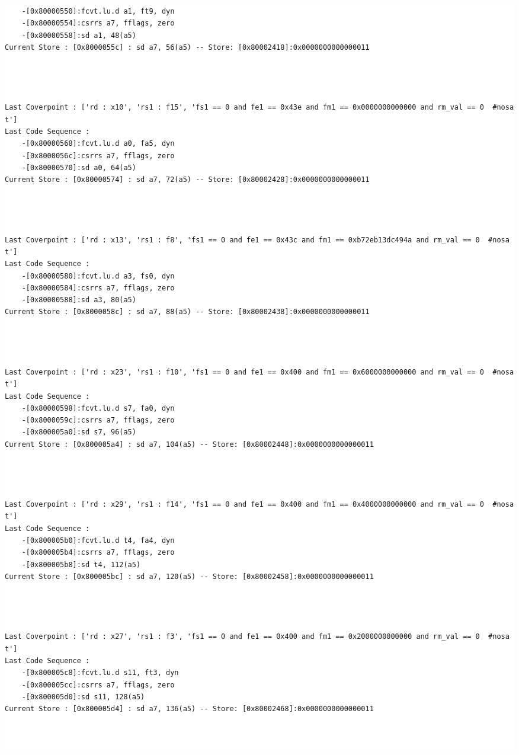 ```
	-[0x80000550]:fcvt.lu.d a1, ft9, dyn
	-[0x80000554]:csrrs a7, fflags, zero
	-[0x80000558]:sd a1, 48(a5)
Current Store : [0x8000055c] : sd a7, 56(a5) -- Store: [0x80002418]:0x0000000000000011




Last Coverpoint : ['rd : x10', 'rs1 : f15', 'fs1 == 0 and fe1 == 0x43e and fm1 == 0x0000000000000 and rm_val == 0  #nosat']
Last Code Sequence : 
	-[0x80000568]:fcvt.lu.d a0, fa5, dyn
	-[0x8000056c]:csrrs a7, fflags, zero
	-[0x80000570]:sd a0, 64(a5)
Current Store : [0x80000574] : sd a7, 72(a5) -- Store: [0x80002428]:0x0000000000000011




Last Coverpoint : ['rd : x13', 'rs1 : f8', 'fs1 == 0 and fe1 == 0x43c and fm1 == 0xb72eb13dc494a and rm_val == 0  #nosat']
Last Code Sequence : 
	-[0x80000580]:fcvt.lu.d a3, fs0, dyn
	-[0x80000584]:csrrs a7, fflags, zero
	-[0x80000588]:sd a3, 80(a5)
Current Store : [0x8000058c] : sd a7, 88(a5) -- Store: [0x80002438]:0x0000000000000011




Last Coverpoint : ['rd : x23', 'rs1 : f10', 'fs1 == 0 and fe1 == 0x400 and fm1 == 0x6000000000000 and rm_val == 0  #nosat']
Last Code Sequence : 
	-[0x80000598]:fcvt.lu.d s7, fa0, dyn
	-[0x8000059c]:csrrs a7, fflags, zero
	-[0x800005a0]:sd s7, 96(a5)
Current Store : [0x800005a4] : sd a7, 104(a5) -- Store: [0x80002448]:0x0000000000000011




Last Coverpoint : ['rd : x29', 'rs1 : f14', 'fs1 == 0 and fe1 == 0x400 and fm1 == 0x4000000000000 and rm_val == 0  #nosat']
Last Code Sequence : 
	-[0x800005b0]:fcvt.lu.d t4, fa4, dyn
	-[0x800005b4]:csrrs a7, fflags, zero
	-[0x800005b8]:sd t4, 112(a5)
Current Store : [0x800005bc] : sd a7, 120(a5) -- Store: [0x80002458]:0x0000000000000011




Last Coverpoint : ['rd : x27', 'rs1 : f3', 'fs1 == 0 and fe1 == 0x400 and fm1 == 0x2000000000000 and rm_val == 0  #nosat']
Last Code Sequence : 
	-[0x800005c8]:fcvt.lu.d s11, ft3, dyn
	-[0x800005cc]:csrrs a7, fflags, zero
	-[0x800005d0]:sd s11, 128(a5)
Current Store : [0x800005d4] : sd a7, 136(a5) -- Store: [0x80002468]:0x0000000000000011




```